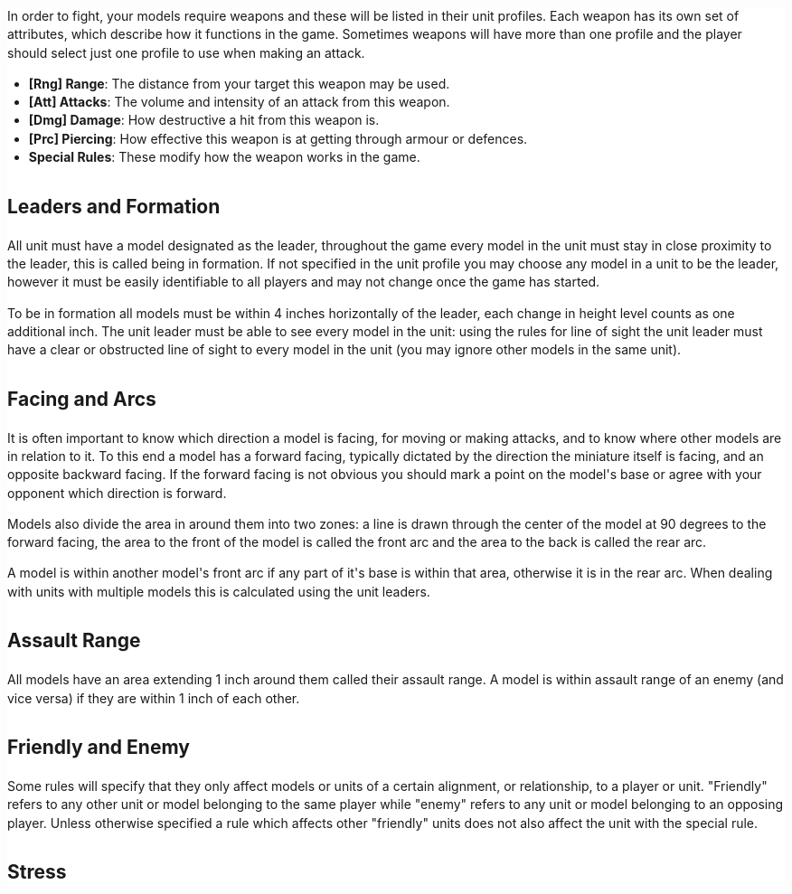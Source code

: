 In order to fight, your models require weapons and these will be listed in their unit profiles. Each weapon has its own set of attributes, which describe how it functions in the game. Sometimes weapons will have more than one profile and the player should select just one profile to use when making an attack.

- **[Rng] Range**: The distance from your target this weapon may be used.
- **[Att] Attacks**: The volume and intensity of an attack from this weapon.
- **[Dmg] Damage**: How destructive a hit from this weapon is.
- **[Prc] Piercing**: How effective this weapon is at getting through armour or defences.
- **Special Rules**: These modify how the weapon works in the game.

## Leaders and Formation

All unit must have a model designated as the leader, throughout the game every model in the unit must stay in close proximity to the leader, this is called being in formation. If not specified in the unit profile you may choose any model in a unit to be the leader, however it must be easily identifiable to all players and may not change once the game has started.

To be in formation all models must be within 4 inches horizontally of the leader, each change in height level counts as one additional inch. The unit leader must be able to see every model in the unit: using the rules for line of sight the unit leader must have a clear or obstructed line of sight to every model in the unit (you may ignore other models in the same unit).

## Facing and Arcs

It is often important to know which direction a model is facing, for moving or making attacks, and to know where other models are in relation to it. To this end a model has a forward facing, typically dictated by the direction the miniature itself is facing, and an opposite backward facing. If the forward facing is not obvious you should mark a point on the model's base or agree with your opponent which direction is forward.

Models also divide the area in around them into two zones: a line is drawn through the center of the model at 90 degrees to the forward facing, the area to the front of the model is called the front arc and the area to the back is called the rear arc.

A model is within another model's front arc if any part of it's base is within that area, otherwise it is in the rear arc. When dealing with units with multiple models this is calculated using the unit leaders.

## Assault Range

All models have an area extending 1 inch around them called their assault range. A model is within assault range of an enemy (and vice versa) if they are within 1 inch of each other.

## Friendly and Enemy

Some rules will specify that they only affect models or units of a certain alignment, or relationship, to a player or unit. "Friendly" refers to any other unit or model belonging to the same player while "enemy" refers to any unit or model belonging to an opposing player. Unless otherwise specified a rule which affects other "friendly" units does not also affect the unit with the special rule.

## Stress
